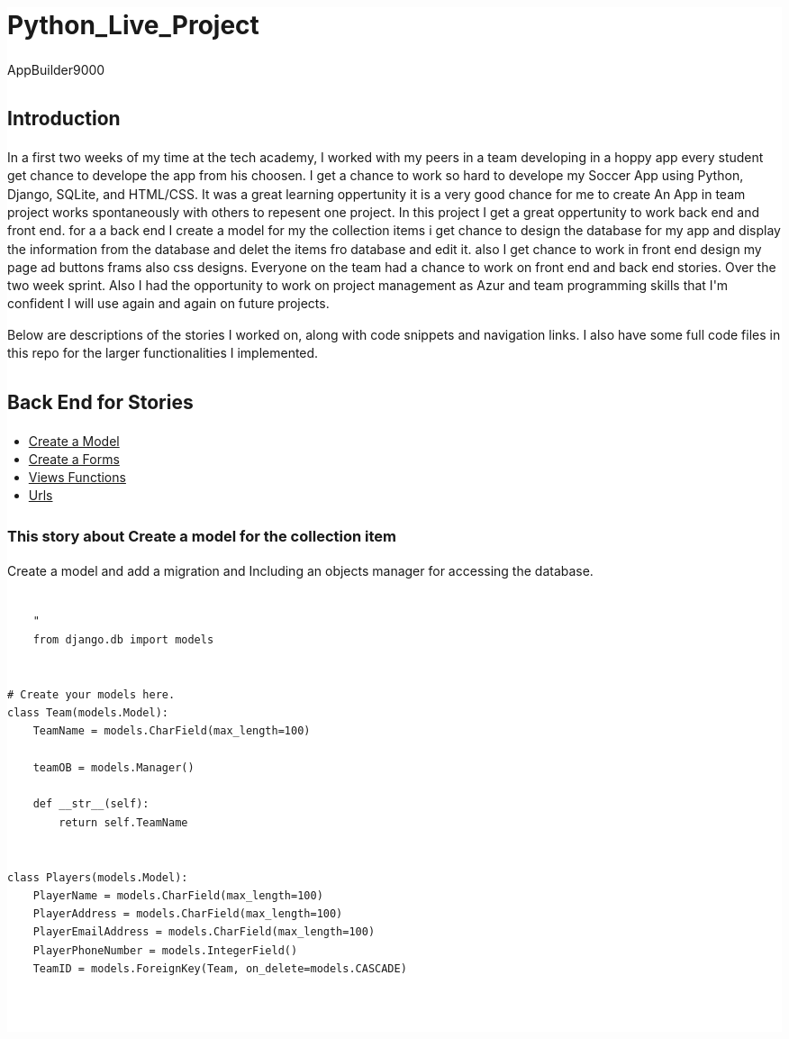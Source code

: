 # Python_Live_Project
 AppBuilder9000
<h2>Introduction</h2>

<p>In a  first two weeks of my time at the tech academy, I  worked with my peers in a team developing in a hoppy app every student get chance to develope the app from his choosen.
I get a chance to work so hard to develope my Soccer App using Python, Django, SQLite, and HTML/CSS. It  was a great learning oppertunity  it is a very good chance for me to create
An App in team project works spontaneously with others to repesent one project. In this project I get a great oppertunity to work back end and front end. for a a back end  I create
a model for my the collection items i get chance to design the database for my app and display the information from the database and delet the items fro database and edit it. also I 
get chance to work in front end design my page ad buttons frams also css designs.
 Everyone on the team had a chance to work on front end and back end stories. Over the two week sprint. Also  I had the opportunity to work on project management as Azur and team 
 programming skills that I'm confident I will use again and again on future projects. 
 
 Below are descriptions of the stories I worked on, along with code snippets and navigation links. I also have some full code files in this repo for the larger functionalities I
 implemented. </p>
 
 <h2>Back End for Stories</h2>
 <ul> 
     <a href="#code_model"><li>Create a Model</li></a>
     <a href="#code_form"><li>Create a Forms</li></a>
     <a href="#code_view"><li>Views Functions</li></a>
     <a href="#code_url"><li>Urls</li></a>
 </ul>
 <div id="code_model">
 <h3> This story about Create a model for the collection item  </h3>
 <p>Create a model and add a migration and Including an objects manager for accessing the database.</p>
 
 <pre>
    <code>
    "
    from django.db import models


# Create your models here.
class Team(models.Model):
    TeamName = models.CharField(max_length=100)

    teamOB = models.Manager()

    def __str__(self):
        return self.TeamName


class Players(models.Model):
    PlayerName = models.CharField(max_length=100)
    PlayerAddress = models.CharField(max_length=100)
    PlayerEmailAddress = models.CharField(max_length=100)
    PlayerPhoneNumber = models.IntegerField()
    TeamID = models.ForeignKey(Team, on_delete=models.CASCADE)
